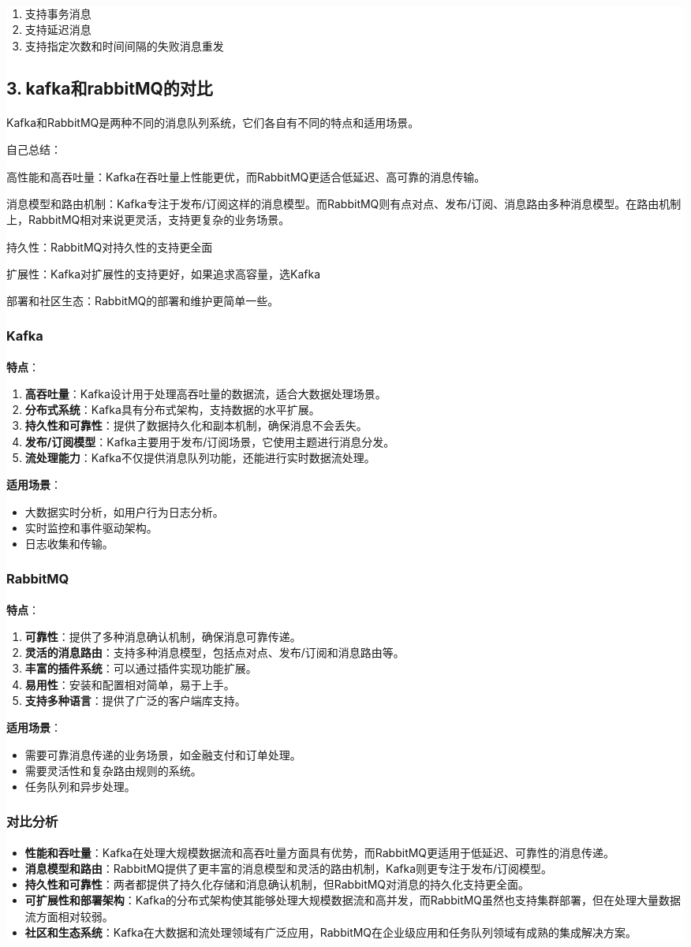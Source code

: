 1. 支持事务消息
2. 支持延迟消息
3. 支持指定次数和时间间隔的失败消息重发

## 3. kafka和rabbitMQ的对比 

Kafka和RabbitMQ是两种不同的消息队列系统，它们各自有不同的特点和适用场景。

自己总结：

高性能和高吞吐量：Kafka在吞吐量上性能更优，而RabbitMQ更适合低延迟、高可靠的消息传输。

消息模型和路由机制：Kafka专注于发布/订阅这样的消息模型。而RabbitMQ则有点对点、发布/订阅、消息路由多种消息模型。在路由机制上，RabbitMQ相对来说更灵活，支持更复杂的业务场景。

持久性：RabbitMQ对持久性的支持更全面

扩展性：Kafka对扩展性的支持更好，如果追求高容量，选Kafka

部署和社区生态：RabbitMQ的部署和维护更简单一些。



### Kafka

**特点**：

1. **高吞吐量**：Kafka设计用于处理高吞吐量的数据流，适合大数据处理场景。
2. **分布式系统**：Kafka具有分布式架构，支持数据的水平扩展。
3. **持久性和可靠性**：提供了数据持久化和副本机制，确保消息不会丢失。
4. **发布/订阅模型**：Kafka主要用于发布/订阅场景，它使用主题进行消息分发。
5. **流处理能力**：Kafka不仅提供消息队列功能，还能进行实时数据流处理。

**适用场景**：
- 大数据实时分析，如用户行为日志分析。
- 实时监控和事件驱动架构。
- 日志收集和传输。

### RabbitMQ

**特点**：
1. **可靠性**：提供了多种消息确认机制，确保消息可靠传递。
2. **灵活的消息路由**：支持多种消息模型，包括点对点、发布/订阅和消息路由等。
3. **丰富的插件系统**：可以通过插件实现功能扩展。
4. **易用性**：安装和配置相对简单，易于上手。
5. **支持多种语言**：提供了广泛的客户端库支持。

**适用场景**：
- 需要可靠消息传递的业务场景，如金融支付和订单处理。
- 需要灵活性和复杂路由规则的系统。
- 任务队列和异步处理。

### 对比分析

- **性能和吞吐量**：Kafka在处理大规模数据流和高吞吐量方面具有优势，而RabbitMQ更适用于低延迟、可靠性的消息传递。
- **消息模型和路由**：RabbitMQ提供了更丰富的消息模型和灵活的路由机制，Kafka则更专注于发布/订阅模型。
- **持久性和可靠性**：两者都提供了持久化存储和消息确认机制，但RabbitMQ对消息的持久化支持更全面。
- **可扩展性和部署架构**：Kafka的分布式架构使其能够处理大规模数据流和高并发，而RabbitMQ虽然也支持集群部署，但在处理大量数据流方面相对较弱。
- **社区和生态系统**：Kafka在大数据和流处理领域有广泛应用，RabbitMQ在企业级应用和任务队列领域有成熟的集成解决方案。
